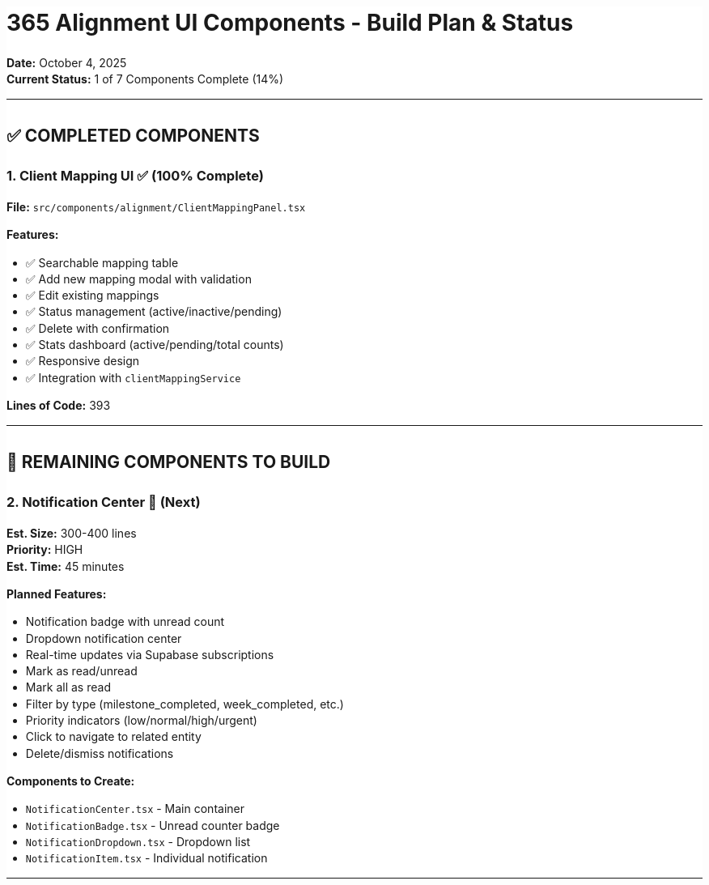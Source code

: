 # 365 Alignment UI Components - Build Plan & Status

**Date:** October 4, 2025  
**Current Status:** 1 of 7 Components Complete (14%)

---

## ✅ **COMPLETED COMPONENTS**

### 1. Client Mapping UI ✅ (100% Complete)
**File:** `src/components/alignment/ClientMappingPanel.tsx`

**Features:**
- ✅ Searchable mapping table
- ✅ Add new mapping modal with validation
- ✅ Edit existing mappings
- ✅ Status management (active/inactive/pending)
- ✅ Delete with confirmation
- ✅ Stats dashboard (active/pending/total counts)
- ✅ Responsive design
- ✅ Integration with `clientMappingService`

**Lines of Code:** 393

---

## 🚧 **REMAINING COMPONENTS TO BUILD**

### 2. Notification Center 🚧 (Next)
**Est. Size:** 300-400 lines  
**Priority:** HIGH  
**Est. Time:** 45 minutes

**Planned Features:**
- Notification badge with unread count
- Dropdown notification center
- Real-time updates via Supabase subscriptions
- Mark as read/unread
- Mark all as read
- Filter by type (milestone_completed, week_completed, etc.)
- Priority indicators (low/normal/high/urgent)
- Click to navigate to related entity
- Delete/dismiss notifications

**Components to Create:**
- `NotificationCenter.tsx` - Main container
- `NotificationBadge.tsx` - Unread counter badge
- `NotificationDropdown.tsx` - Dropdown list
- `NotificationItem.tsx` - Individual notification

---
